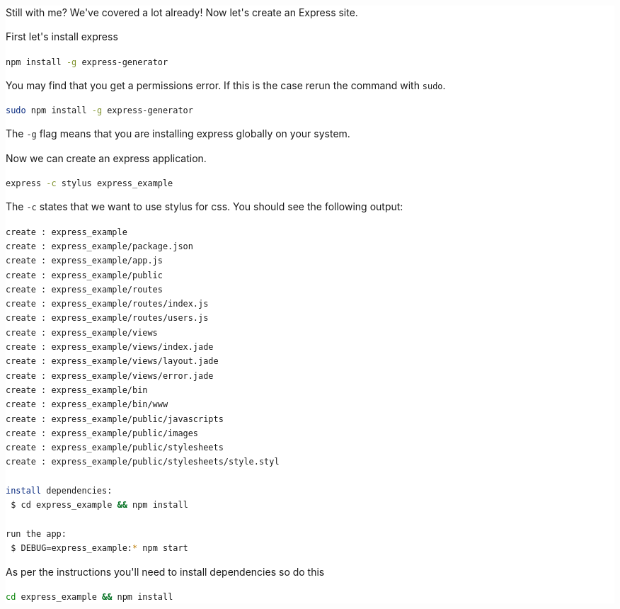 Still with me? We've covered a lot already! Now let's create an Express site.

First let's install express

```sh
npm install -g express-generator
```

You may find that you get a permissions error. If this is the case rerun the
command with `sudo`.

```sh
sudo npm install -g express-generator
```

The `-g` flag means that you are installing express globally on your system.

Now we can create an express application.

```sh
express -c stylus express_example
```

The `-c` states that we want to use stylus for css. You should see the following
output:

```sh
create : express_example
create : express_example/package.json
create : express_example/app.js
create : express_example/public
create : express_example/routes
create : express_example/routes/index.js
create : express_example/routes/users.js
create : express_example/views
create : express_example/views/index.jade
create : express_example/views/layout.jade
create : express_example/views/error.jade
create : express_example/bin
create : express_example/bin/www
create : express_example/public/javascripts
create : express_example/public/images
create : express_example/public/stylesheets
create : express_example/public/stylesheets/style.styl

install dependencies:
 $ cd express_example && npm install

run the app:
 $ DEBUG=express_example:* npm start
```

As per the instructions you'll need to install dependencies so do this

```sh
cd express_example && npm install
```
